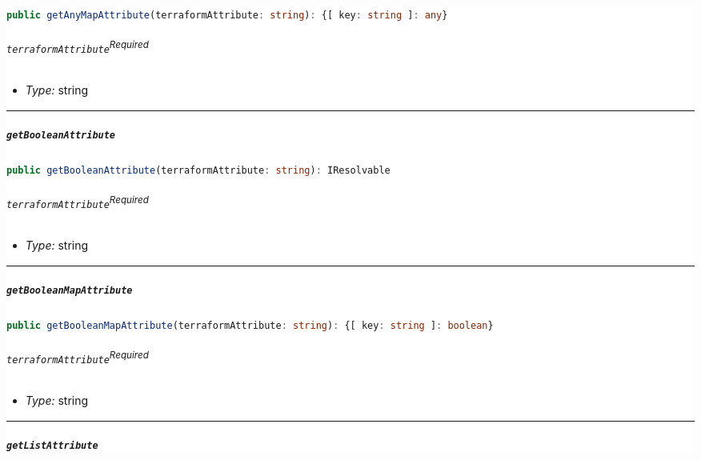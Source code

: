 ```typescript
public getAnyMapAttribute(terraformAttribute: string): {[ key: string ]: any}
```

###### `terraformAttribute`<sup>Required</sup> <a name="terraformAttribute" id="@cdktf/provider-docker.dataDockerRegistryImageManifests.DataDockerRegistryImageManifestsManifestsOutputReference.getAnyMapAttribute.parameter.terraformAttribute"></a>

- *Type:* string

---

##### `getBooleanAttribute` <a name="getBooleanAttribute" id="@cdktf/provider-docker.dataDockerRegistryImageManifests.DataDockerRegistryImageManifestsManifestsOutputReference.getBooleanAttribute"></a>

```typescript
public getBooleanAttribute(terraformAttribute: string): IResolvable
```

###### `terraformAttribute`<sup>Required</sup> <a name="terraformAttribute" id="@cdktf/provider-docker.dataDockerRegistryImageManifests.DataDockerRegistryImageManifestsManifestsOutputReference.getBooleanAttribute.parameter.terraformAttribute"></a>

- *Type:* string

---

##### `getBooleanMapAttribute` <a name="getBooleanMapAttribute" id="@cdktf/provider-docker.dataDockerRegistryImageManifests.DataDockerRegistryImageManifestsManifestsOutputReference.getBooleanMapAttribute"></a>

```typescript
public getBooleanMapAttribute(terraformAttribute: string): {[ key: string ]: boolean}
```

###### `terraformAttribute`<sup>Required</sup> <a name="terraformAttribute" id="@cdktf/provider-docker.dataDockerRegistryImageManifests.DataDockerRegistryImageManifestsManifestsOutputReference.getBooleanMapAttribute.parameter.terraformAttribute"></a>

- *Type:* string

---

##### `getListAttribute` <a name="getListAttribute" id="@cdktf/provider-docker.dataDockerRegistryImageManifests.DataDockerRegistryImageManifestsManifestsOutputReference.getListAttribute"></a>
